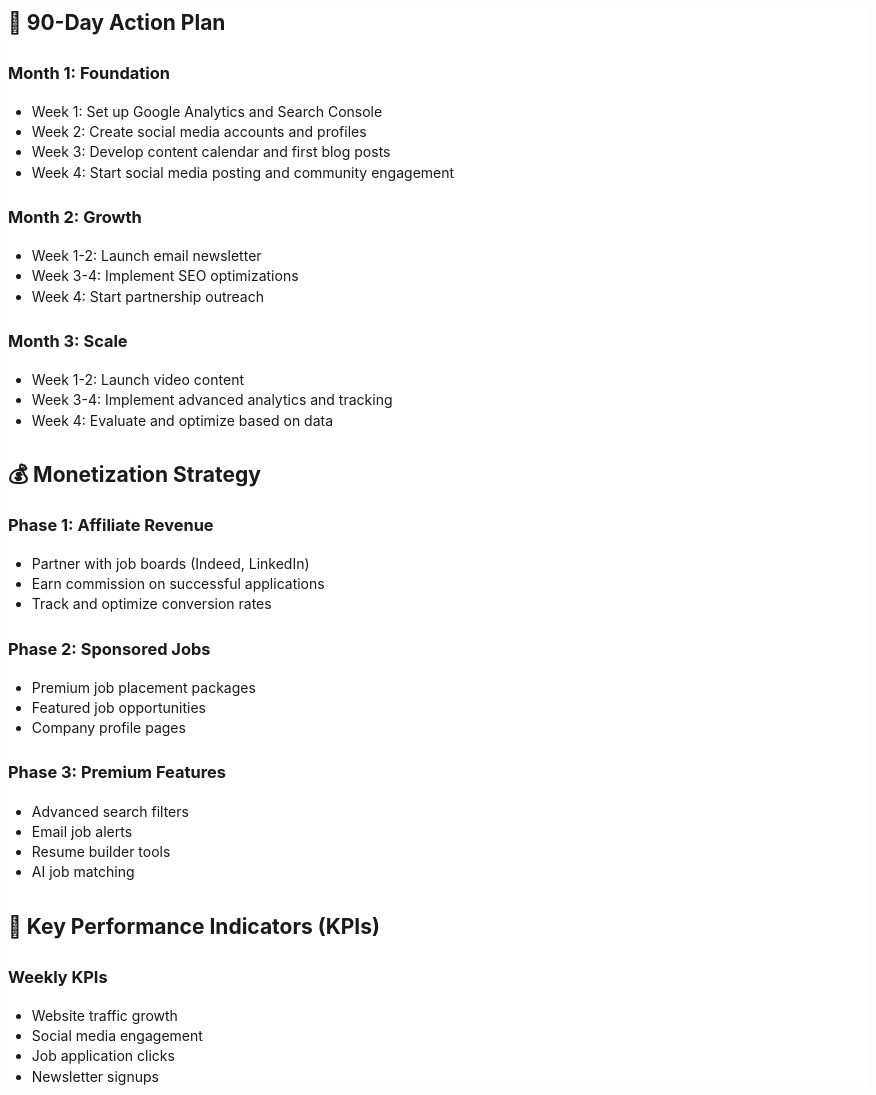 ## 📅 90-Day Action Plan

### **Month 1: Foundation**

- Week 1: Set up Google Analytics and Search Console
- Week 2: Create social media accounts and profiles
- Week 3: Develop content calendar and first blog posts
- Week 4: Start social media posting and community engagement

### **Month 2: Growth**

- Week 1-2: Launch email newsletter
- Week 3-4: Implement SEO optimizations
- Week 4: Start partnership outreach

### **Month 3: Scale**

- Week 1-2: Launch video content
- Week 3-4: Implement advanced analytics and tracking
- Week 4: Evaluate and optimize based on data

## 💰 Monetization Strategy

### **Phase 1: Affiliate Revenue**

- Partner with job boards (Indeed, LinkedIn)
- Earn commission on successful applications
- Track and optimize conversion rates

### **Phase 2: Sponsored Jobs**

- Premium job placement packages
- Featured job opportunities
- Company profile pages

### **Phase 3: Premium Features**

- Advanced search filters
- Email job alerts
- Resume builder tools
- AI job matching

## 🎯 Key Performance Indicators (KPIs)

### **Weekly KPIs**

- Website traffic growth
- Social media engagement
- Job application clicks
- Newsletter signups
